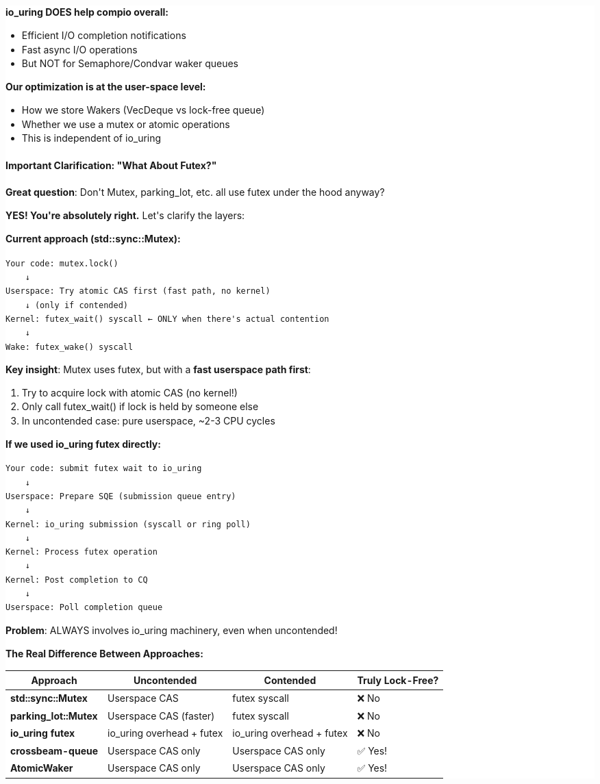 **io_uring DOES help compio overall:**
- Efficient I/O completion notifications
- Fast async I/O operations
- But NOT for Semaphore/Condvar waker queues

**Our optimization is at the user-space level:**
- How we store Wakers (VecDeque vs lock-free queue)
- Whether we use a mutex or atomic operations
- This is independent of io_uring

#### Important Clarification: "What About Futex?"

**Great question**: Don't Mutex, parking_lot, etc. all use futex under the hood anyway?

**YES! You're absolutely right.** Let's clarify the layers:

**Current approach (std::sync::Mutex):**
```
Your code: mutex.lock()
    ↓
Userspace: Try atomic CAS first (fast path, no kernel)
    ↓ (only if contended)
Kernel: futex_wait() syscall ← ONLY when there's actual contention
    ↓
Wake: futex_wake() syscall
```

**Key insight**: Mutex uses futex, but with a **fast userspace path first**:
1. Try to acquire lock with atomic CAS (no kernel!)
2. Only call futex_wait() if lock is held by someone else
3. In uncontended case: pure userspace, ~2-3 CPU cycles

**If we used io_uring futex directly:**
```
Your code: submit futex wait to io_uring
    ↓
Userspace: Prepare SQE (submission queue entry)
    ↓
Kernel: io_uring submission (syscall or ring poll)
    ↓
Kernel: Process futex operation
    ↓
Kernel: Post completion to CQ
    ↓
Userspace: Poll completion queue
```

**Problem**: ALWAYS involves io_uring machinery, even when uncontended!

**The Real Difference Between Approaches:**

| Approach | Uncontended | Contended | Truly Lock-Free? |
|----------|-------------|-----------|------------------|
| **std::sync::Mutex** | Userspace CAS | futex syscall | ❌ No |
| **parking_lot::Mutex** | Userspace CAS (faster) | futex syscall | ❌ No |
| **io_uring futex** | io_uring overhead + futex | io_uring overhead + futex | ❌ No |
| **crossbeam-queue** | Userspace CAS only | Userspace CAS only | ✅ Yes! |
| **AtomicWaker** | Userspace CAS only | Userspace CAS only | ✅ Yes! |

